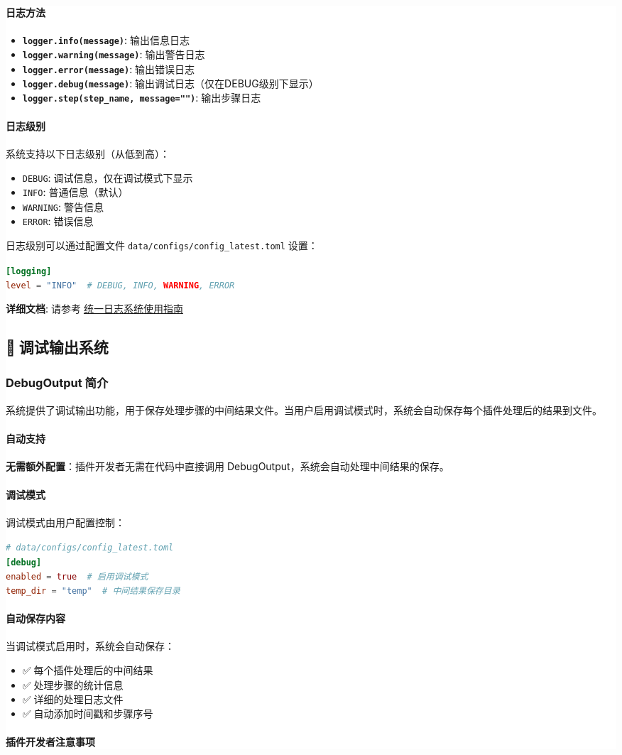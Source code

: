 #### 日志方法

- **`logger.info(message)`**: 输出信息日志
- **`logger.warning(message)`**: 输出警告日志
- **`logger.error(message)`**: 输出错误日志
- **`logger.debug(message)`**: 输出调试日志（仅在DEBUG级别下显示）
- **`logger.step(step_name, message="")`**: 输出步骤日志

#### 日志级别

系统支持以下日志级别（从低到高）：
- `DEBUG`: 调试信息，仅在调试模式下显示
- `INFO`: 普通信息（默认）
- `WARNING`: 警告信息
- `ERROR`: 错误信息

日志级别可以通过配置文件 `data/configs/config_latest.toml` 设置：

```toml
[logging]
level = "INFO"  # DEBUG, INFO, WARNING, ERROR
```

**详细文档**: 请参考 [统一日志系统使用指南](../unified_logging_guide.md)

## 🐛 调试输出系统

### DebugOutput 简介

系统提供了调试输出功能，用于保存处理步骤的中间结果文件。当用户启用调试模式时，系统会自动保存每个插件处理后的结果到文件。

#### 自动支持

**无需额外配置**：插件开发者无需在代码中直接调用 DebugOutput，系统会自动处理中间结果的保存。

#### 调试模式

调试模式由用户配置控制：

```toml
# data/configs/config_latest.toml
[debug]
enabled = true  # 启用调试模式
temp_dir = "temp"  # 中间结果保存目录
```

#### 自动保存内容

当调试模式启用时，系统会自动保存：
- ✅ 每个插件处理后的中间结果
- ✅ 处理步骤的统计信息
- ✅ 详细的处理日志文件
- ✅ 自动添加时间戳和步骤序号

#### 插件开发者注意事项
